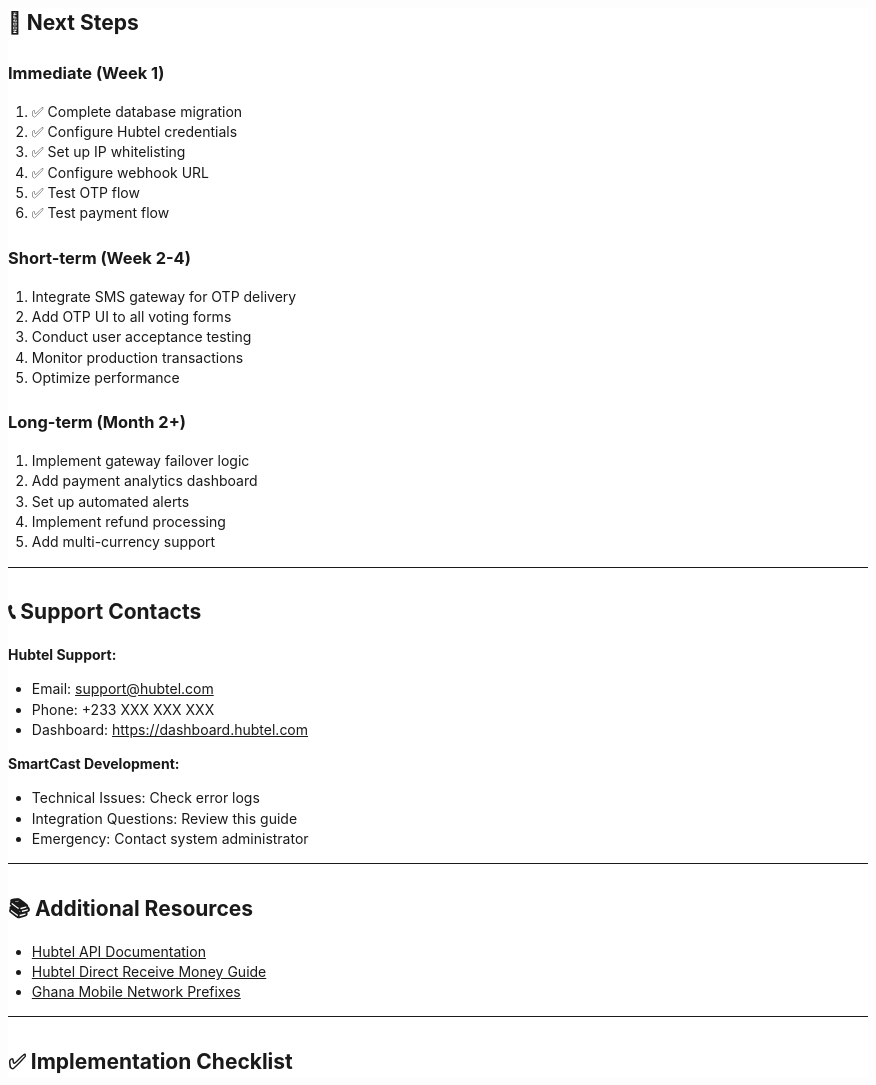 
## 🎯 Next Steps

### Immediate (Week 1)
1. ✅ Complete database migration
2. ✅ Configure Hubtel credentials
3. ✅ Set up IP whitelisting
4. ✅ Configure webhook URL
5. ✅ Test OTP flow
6. ✅ Test payment flow

### Short-term (Week 2-4)
1. Integrate SMS gateway for OTP delivery
2. Add OTP UI to all voting forms
3. Conduct user acceptance testing
4. Monitor production transactions
5. Optimize performance

### Long-term (Month 2+)
1. Implement gateway failover logic
2. Add payment analytics dashboard
3. Set up automated alerts
4. Implement refund processing
5. Add multi-currency support

---

## 📞 Support Contacts

**Hubtel Support:**
- Email: support@hubtel.com
- Phone: +233 XXX XXX XXX
- Dashboard: https://dashboard.hubtel.com

**SmartCast Development:**
- Technical Issues: Check error logs
- Integration Questions: Review this guide
- Emergency: Contact system administrator

---

## 📚 Additional Resources

- [Hubtel API Documentation](https://developers.hubtel.com)
- [Hubtel Direct Receive Money Guide](https://developers.hubtel.com/documentations/direct-receive-money)
- [Ghana Mobile Network Prefixes](https://en.wikipedia.org/wiki/Telephone_numbers_in_Ghana)

---

## ✅ Implementation Checklist
